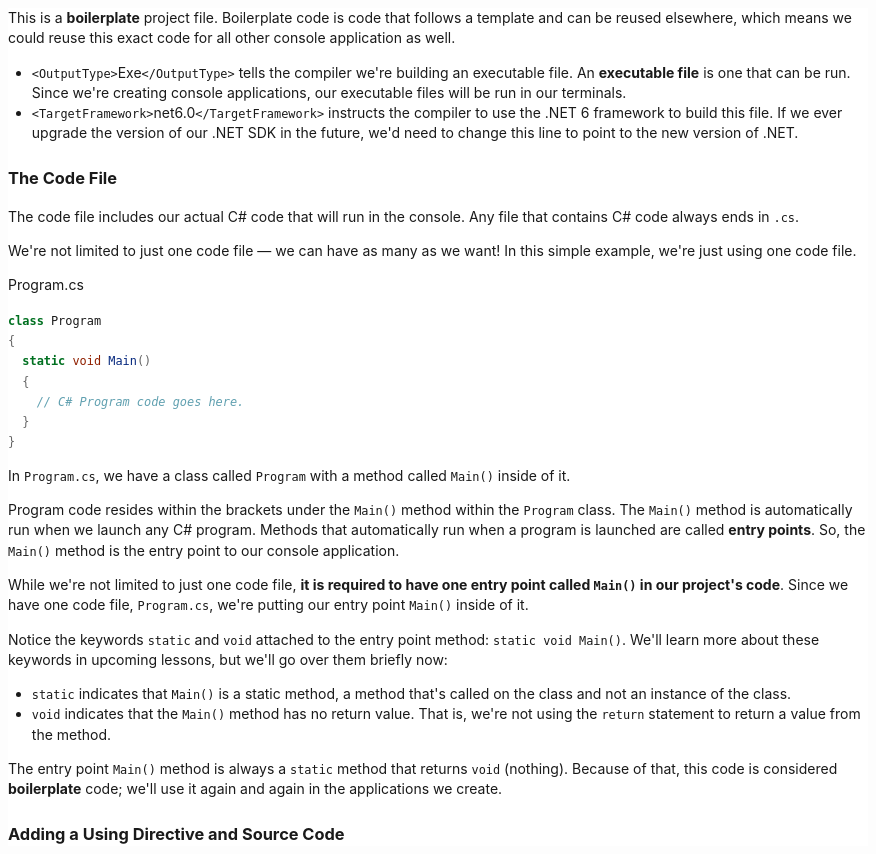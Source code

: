 This is a **boilerplate** project file. Boilerplate code is code that follows a template and can be reused elsewhere, which means we could reuse this exact code for all other console application as well.

* `<OutputType>`Exe`</OutputType>` tells the compiler we're building an executable file. An **executable file** is one that can be run. Since we're creating console applications, our executable files will be run in our terminals.
* `<TargetFramework>`net6.0`</TargetFramework>` instructs the compiler to use the .NET 6 framework to build this file. If we ever upgrade the version of our .NET SDK in the future, we'd need to change this line to point to the new version of .NET.

### The Code File

The code file includes our actual C# code that will run in the console. Any file that contains C# code always ends in `.cs`. 

We're not limited to just one code file — we can have as many as we want! In this simple example, we're just using one code file. 

<div class="filename">Program.cs</div>

```csharp
class Program
{
  static void Main()
  {
    // C# Program code goes here.
  }
}
```

In `Program.cs`, we have a class called `Program` with a method called `Main()` inside of it.

Program code resides within the brackets under the `Main()` method within the `Program` class. The `Main()` method is automatically run when we launch any C# program. Methods that automatically run when a program is launched are called **entry points**. So, the `Main()` method is the entry point to our console application.

While we're not limited to just one code file, **it is required to have one entry point called `Main()` in our project's code**. Since we have one code file, `Program.cs`, we're putting our entry point `Main()` inside of it.

Notice the keywords `static` and `void` attached to the entry point method: `static void Main()`. We'll learn more about these keywords in upcoming lessons, but we'll go over them briefly now:

* `static` indicates that `Main()` is a static method, a method that's called on the class and not an instance of the class.
* `void` indicates that the `Main()` method has no return value. That is, we're not using the `return` statement to return a value from the method. 

The entry point `Main()` method is always a `static` method that returns `void` (nothing). Because of that, this code is considered **boilerplate** code; we'll use it again and again in the applications we create.

### Adding a Using Directive and Source Code
